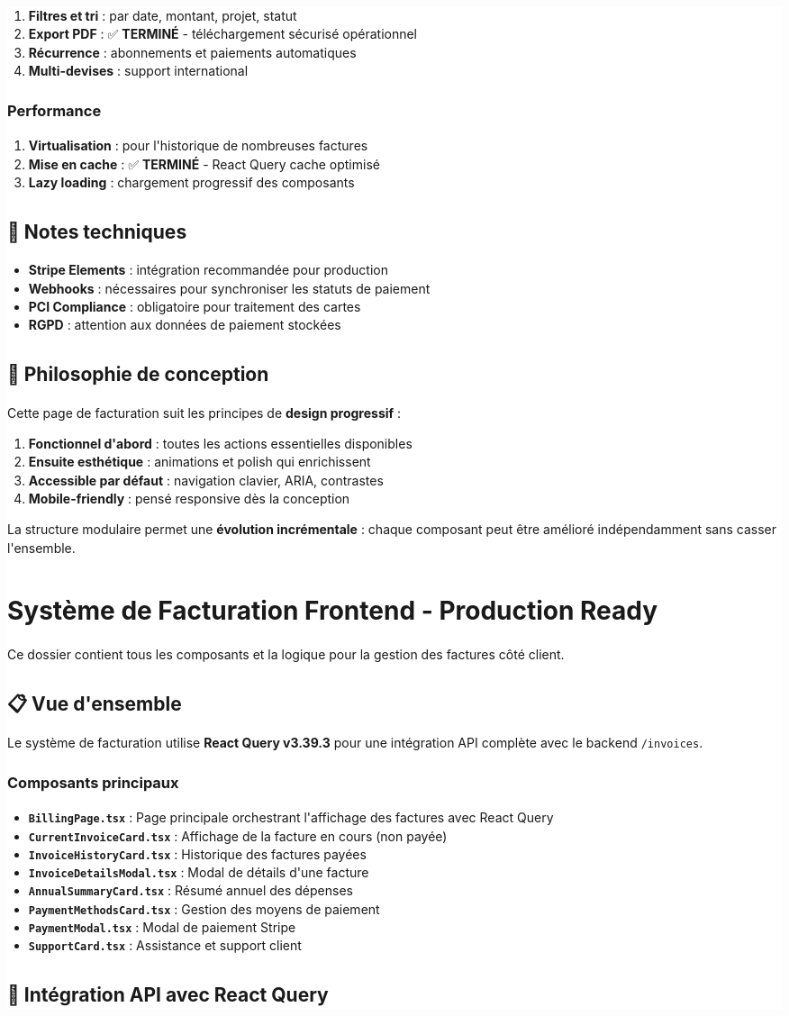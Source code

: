1. **Filtres et tri** : par date, montant, projet, statut
2. **Export PDF** : ✅ **TERMINÉ** - téléchargement sécurisé opérationnel
3. **Récurrence** : abonnements et paiements automatiques
4. **Multi-devises** : support international

### Performance

1. **Virtualisation** : pour l'historique de nombreuses factures
2. **Mise en cache** : ✅ **TERMINÉ** - React Query cache optimisé
3. **Lazy loading** : chargement progressif des composants

## 📝 Notes techniques

- **Stripe Elements** : intégration recommandée pour production
- **Webhooks** : nécessaires pour synchroniser les statuts de paiement
- **PCI Compliance** : obligatoire pour traitement des cartes
- **RGPD** : attention aux données de paiement stockées

## 🎯 Philosophie de conception

Cette page de facturation suit les principes de **design progressif** :

1. **Fonctionnel d'abord** : toutes les actions essentielles disponibles
2. **Ensuite esthétique** : animations et polish qui enrichissent
3. **Accessible par défaut** : navigation clavier, ARIA, contrastes
4. **Mobile-friendly** : pensé responsive dès la conception

La structure modulaire permet une **évolution incrémentale** : chaque composant peut être amélioré indépendamment sans casser l'ensemble.

# Système de Facturation Frontend - Production Ready

Ce dossier contient tous les composants et la logique pour la gestion des factures côté client.

## 📋 Vue d'ensemble

Le système de facturation utilise **React Query v3.39.3** pour une intégration API complète avec le backend `/invoices`.

### Composants principaux

- **`BillingPage.tsx`** : Page principale orchestrant l'affichage des factures avec React Query
- **`CurrentInvoiceCard.tsx`** : Affichage de la facture en cours (non payée)
- **`InvoiceHistoryCard.tsx`** : Historique des factures payées
- **`InvoiceDetailsModal.tsx`** : Modal de détails d'une facture
- **`AnnualSummaryCard.tsx`** : Résumé annuel des dépenses
- **`PaymentMethodsCard.tsx`** : Gestion des moyens de paiement
- **`PaymentModal.tsx`** : Modal de paiement Stripe
- **`SupportCard.tsx`** : Assistance et support client

## 🔌 Intégration API avec React Query
